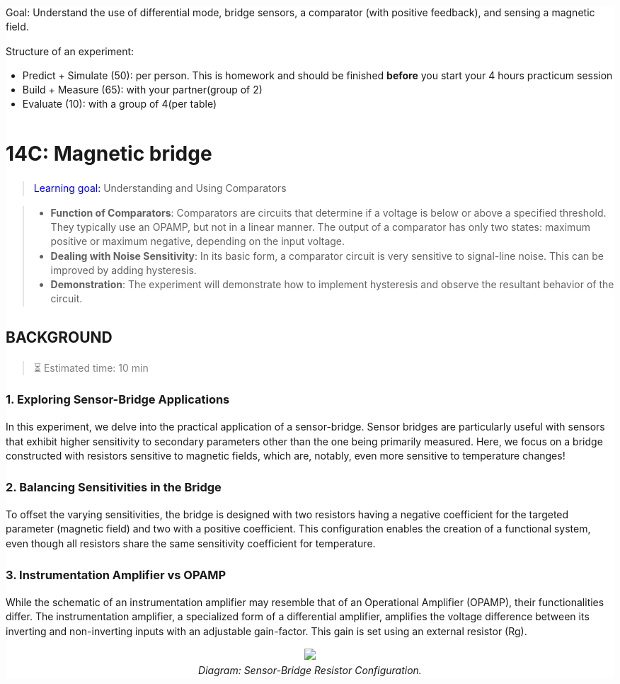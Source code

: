 Goal: Understand the use of differential mode, bridge sensors, a comparator (with positive feedback), and sensing a magnetic field. 

Structure of an experiment:
- Predict + Simulate (50): per person. This is homework and should be finished **before** you start your 4 hours practicum session
- Build + Measure (65): with your partner(group of 2)
- Evaluate (10): with a group of 4(per table)


# 14C: Magnetic bridge 



> <font color='blue'>Learning goal:</font>  Understanding and Using Comparators

> - **Function of Comparators**: Comparators are circuits that determine if a voltage is below or above a specified threshold. They typically use an OPAMP, but not in a linear manner. The output of a comparator has only two states: maximum positive or maximum negative, depending on the input voltage.
> - **Dealing with Noise Sensitivity**: In its basic form, a comparator circuit is very sensitive to signal-line noise. This can be improved by adding hysteresis.
> - **Demonstration**: The experiment will demonstrate how to implement hysteresis and observe the resultant behavior of the circuit.


## BACKGROUND
> <font color='grey'>⏳ Estimated time: 10 min</font>

### 1. Exploring Sensor-Bridge Applications
In this experiment, we delve into the practical application of a sensor-bridge. Sensor bridges are particularly useful with sensors that exhibit higher sensitivity to secondary parameters other than the one being primarily measured. Here, we focus on a bridge constructed with resistors sensitive to magnetic fields, which are, notably, even more sensitive to temperature changes!

### 2. Balancing Sensitivities in the Bridge
To offset the varying sensitivities, the bridge is designed with two resistors having a negative coefficient for the targeted parameter (magnetic field) and two with a positive coefficient. This configuration enables the creation of a functional system, even though all resistors share the same sensitivity coefficient for temperature.

### 3. Instrumentation Amplifier vs OPAMP
While the schematic of an instrumentation amplifier may resemble that of an Operational Amplifier (OPAMP), their functionalities differ. The instrumentation amplifier, a specialized form of a differential amplifier, amplifies the voltage difference between its inverting and non-inverting inputs with an adjustable gain-factor. This gain is set using an external resistor (Rg).

<div style="text-align: center">
    <img src="https://gitlab.tudelft.nl/mwdocter/nb2214-images/-/raw/main/LTS/LTS9_1a.png" width=800>
    <br>
    <em>Diagram: Sensor-Bridge Resistor Configuration.</em>
</div>
